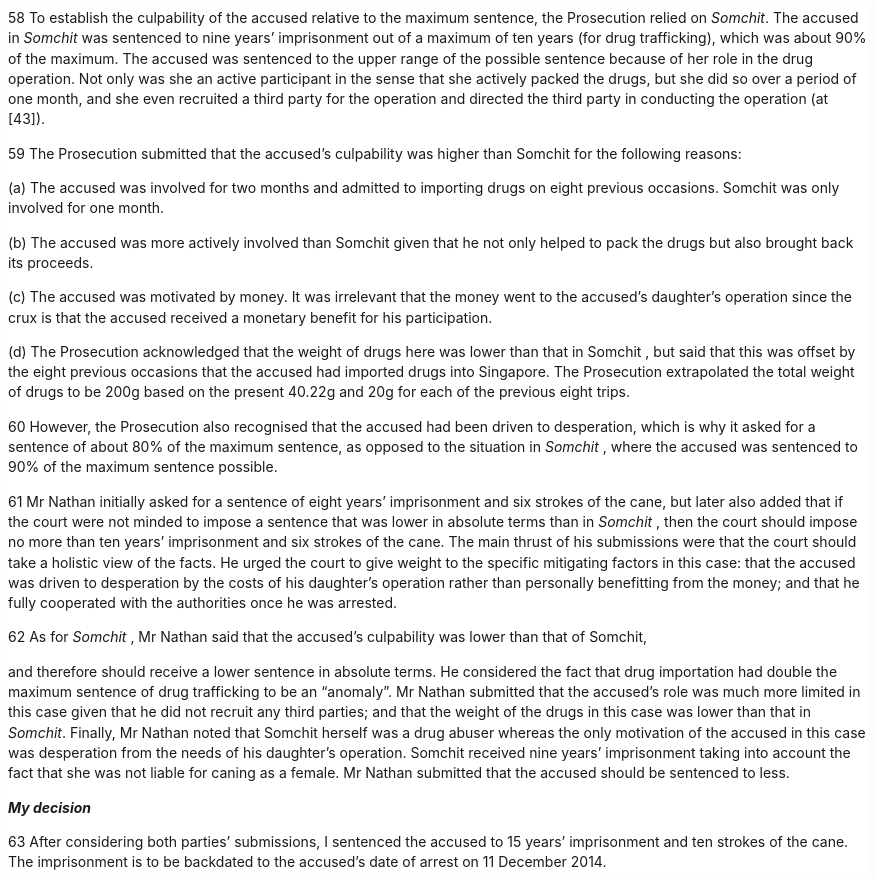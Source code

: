 58 To establish the culpability of the accused relative to the maximum sentence, the Prosecution relied on _Somchit_. The accused in _Somchit_ was sentenced to nine years’ imprisonment out of a maximum of ten years (for drug trafficking), which was about 90% of the maximum. The accused was sentenced to the upper range of the possible sentence because of her role in the drug operation. Not only was she an active participant in the sense that she actively packed the drugs, but she did so over a period of one month, and she even recruited a third party for the operation and directed the third party in conducting the operation (at [43]).

59 The Prosecution submitted that the accused’s culpability was higher than Somchit for the following reasons:

 (a) The accused was involved for two months and admitted to importing drugs on eight previous occasions. Somchit was only involved for one month.

 (b) The accused was more actively involved than Somchit given that he not only helped to pack the drugs but also brought back its proceeds.

 (c) The accused was motivated by money. It was irrelevant that the money went to the accused’s daughter’s operation since the crux is that the accused received a monetary benefit for his participation.

 (d) The Prosecution acknowledged that the weight of drugs here was lower than that in Somchit , but said that this was offset by the eight previous occasions that the accused had imported drugs into Singapore. The Prosecution extrapolated the total weight of drugs to be 200g based on the present 40.22g and 20g for each of the previous eight trips.

60 However, the Prosecution also recognised that the accused had been driven to desperation, which is why it asked for a sentence of about 80% of the maximum sentence, as opposed to the situation in _Somchit_ , where the accused was sentenced to 90% of the maximum sentence possible.

61 Mr Nathan initially asked for a sentence of eight years’ imprisonment and six strokes of the cane, but later also added that if the court were not minded to impose a sentence that was lower in absolute terms than in _Somchit_ , then the court should impose no more than ten years’ imprisonment and six strokes of the cane. The main thrust of his submissions were that the court should take a holistic view of the facts. He urged the court to give weight to the specific mitigating factors in this case: that the accused was driven to desperation by the costs of his daughter’s operation rather than personally benefitting from the money; and that he fully cooperated with the authorities once he was arrested.

62 As for _Somchit_ , Mr Nathan said that the accused’s culpability was lower than that of Somchit,


and therefore should receive a lower sentence in absolute terms. He considered the fact that drug importation had double the maximum sentence of drug trafficking to be an “anomaly”. Mr Nathan submitted that the accused’s role was much more limited in this case given that he did not recruit any third parties; and that the weight of the drugs in this case was lower than that in _Somchit_. Finally, Mr Nathan noted that Somchit herself was a drug abuser whereas the only motivation of the accused in this case was desperation from the needs of his daughter’s operation. Somchit received nine years’ imprisonment taking into account the fact that she was not liable for caning as a female. Mr Nathan submitted that the accused should be sentenced to less.

**_My decision_**

63 After considering both parties’ submissions, I sentenced the accused to 15 years’ imprisonment and ten strokes of the cane. The imprisonment is to be backdated to the accused’s date of arrest on 11 December 2014.
